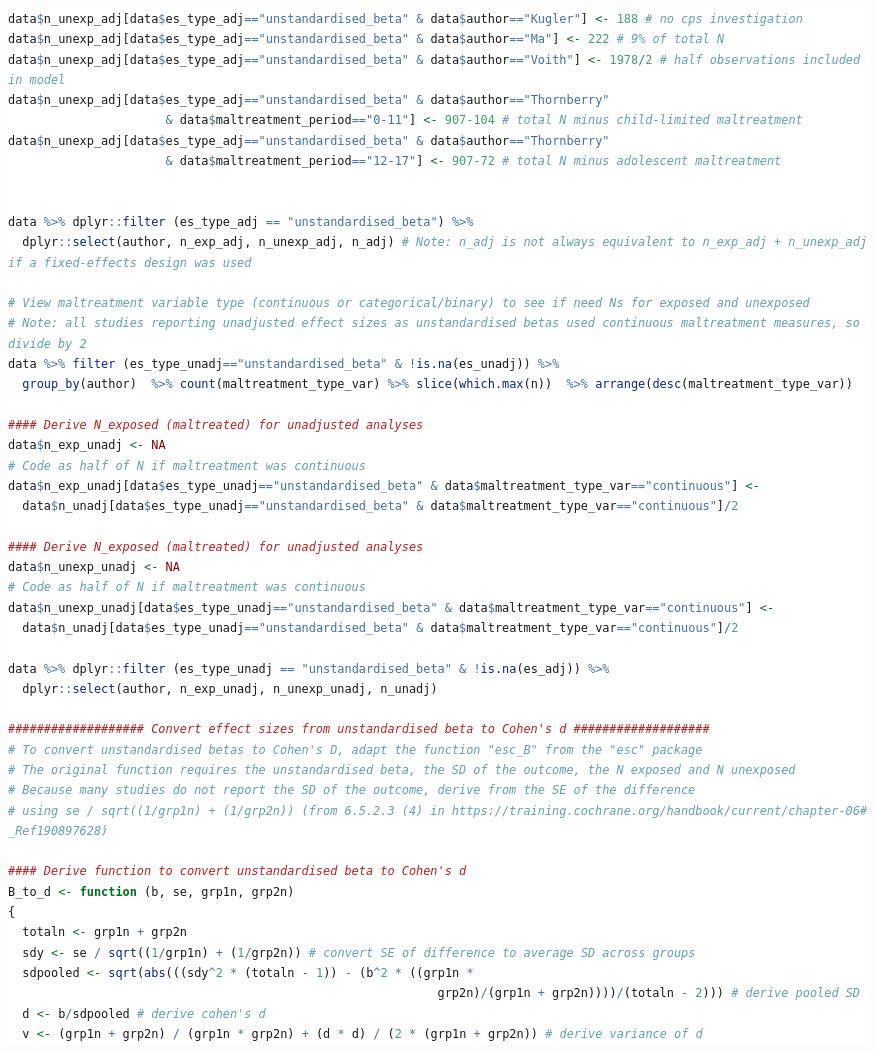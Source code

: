 ``` r
data$n_unexp_adj[data$es_type_adj=="unstandardised_beta" & data$author=="Kugler"] <- 188 # no cps investigation
data$n_unexp_adj[data$es_type_adj=="unstandardised_beta" & data$author=="Ma"] <- 222 # 9% of total N
data$n_unexp_adj[data$es_type_adj=="unstandardised_beta" & data$author=="Voith"] <- 1978/2 # half observations included in model
data$n_unexp_adj[data$es_type_adj=="unstandardised_beta" & data$author=="Thornberry" 
                      & data$maltreatment_period=="0-11"] <- 907-104 # total N minus child-limited maltreatment
data$n_unexp_adj[data$es_type_adj=="unstandardised_beta" & data$author=="Thornberry" 
                      & data$maltreatment_period=="12-17"] <- 907-72 # total N minus adolescent maltreatment


data %>% dplyr::filter (es_type_adj == "unstandardised_beta") %>% 
  dplyr::select(author, n_exp_adj, n_unexp_adj, n_adj) # Note: n_adj is not always equivalent to n_exp_adj + n_unexp_adj if a fixed-effects design was used

# View maltreatment variable type (continuous or categorical/binary) to see if need Ns for exposed and unexposed
# Note: all studies reporting unadjusted effect sizes as unstandardised betas used continuous maltreatment measures, so divide by 2
data %>% filter (es_type_unadj=="unstandardised_beta" & !is.na(es_unadj)) %>%
  group_by(author)  %>% count(maltreatment_type_var) %>% slice(which.max(n))  %>% arrange(desc(maltreatment_type_var))

#### Derive N_exposed (maltreated) for unadjusted analyses 
data$n_exp_unadj <- NA
# Code as half of N if maltreatment was continuous
data$n_exp_unadj[data$es_type_unadj=="unstandardised_beta" & data$maltreatment_type_var=="continuous"] <- 
  data$n_unadj[data$es_type_unadj=="unstandardised_beta" & data$maltreatment_type_var=="continuous"]/2 

#### Derive N_exposed (maltreated) for unadjusted analyses 
data$n_unexp_unadj <- NA
# Code as half of N if maltreatment was continuous
data$n_unexp_unadj[data$es_type_unadj=="unstandardised_beta" & data$maltreatment_type_var=="continuous"] <- 
  data$n_unadj[data$es_type_unadj=="unstandardised_beta" & data$maltreatment_type_var=="continuous"]/2 

data %>% dplyr::filter (es_type_unadj == "unstandardised_beta" & !is.na(es_adj)) %>% 
  dplyr::select(author, n_exp_unadj, n_unexp_unadj, n_unadj)

################### Convert effect sizes from unstandardised beta to Cohen's d ###################
# To convert unstandardised betas to Cohen's D, adapt the function "esc_B" from the "esc" package
# The original function requires the unstandardised beta, the SD of the outcome, the N exposed and N unexposed
# Because many studies do not report the SD of the outcome, derive from the SE of the difference
# using se / sqrt((1/grp1n) + (1/grp2n)) (from 6.5.2.3 (4) in https://training.cochrane.org/handbook/current/chapter-06#_Ref190897628)

#### Derive function to convert unstandardised beta to Cohen's d
B_to_d <- function (b, se, grp1n, grp2n) 
{
  totaln <- grp1n + grp2n
  sdy <- se / sqrt((1/grp1n) + (1/grp2n)) # convert SE of difference to average SD across groups
  sdpooled <- sqrt(abs(((sdy^2 * (totaln - 1)) - (b^2 * ((grp1n * 
                                                            grp2n)/(grp1n + grp2n))))/(totaln - 2))) # derive pooled SD
  d <- b/sdpooled # derive cohen's d
  v <- (grp1n + grp2n) / (grp1n * grp2n) + (d * d) / (2 * (grp1n + grp2n)) # derive variance of d
```
